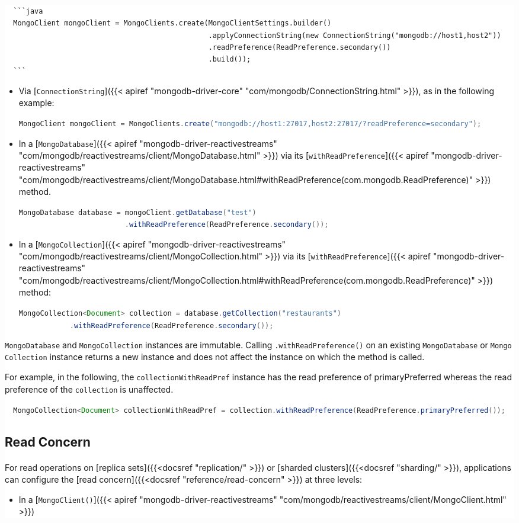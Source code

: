       ```java
      MongoClient mongoClient = MongoClients.create(MongoClientSettings.builder()
                                                    .applyConnectionString(new ConnectionString("mongodb://host1,host2"))
                                                    .readPreference(ReadPreference.secondary())
                                                    .build());
      ```

  - Via [`ConnectionString`]({{< apiref "mongodb-driver-core" "com/mongodb/ConnectionString.html" >}}), as in the following example:

      ```java
      MongoClient mongoClient = MongoClients.create("mongodb://host1:27017,host2:27017/?readPreference=secondary");
      ```

- In a [`MongoDatabase`]({{< apiref "mongodb-driver-reactivestreams" "com/mongodb/reactivestreams/client/MongoDatabase.html" >}}) via its [`withReadPreference`]({{< apiref "mongodb-driver-reactivestreams" "com/mongodb/reactivestreams/client/MongoDatabase.html#withReadPreference(com.mongodb.ReadPreference)" >}}) method.

    ```java
    MongoDatabase database = mongoClient.getDatabase("test")
                             .withReadPreference(ReadPreference.secondary());
    ```

- In a [`MongoCollection`]({{< apiref "mongodb-driver-reactivestreams" "com/mongodb/reactivestreams/client/MongoCollection.html" >}}) via its [`withReadPreference`]({{< apiref "mongodb-driver-reactivestreams" "com/mongodb/reactivestreams/client/MongoCollection.html#withReadPreference(com.mongodb.ReadPreference)" >}}) method:

    ```java
    MongoCollection<Document> collection = database.getCollection("restaurants")
                .withReadPreference(ReadPreference.secondary());
    ```

`MongoDatabase` and `MongoCollection` instances are immutable. Calling `.withReadPreference()` on an existing `MongoDatabase` or `MongoCollection` instance returns a new instance and does not affect the instance on which the method is called.

For example, in the following, the `collectionWithReadPref` instance has the read preference of primaryPreferred whereas the read preference of the `collection` is unaffected.

```java
  MongoCollection<Document> collectionWithReadPref = collection.withReadPreference(ReadPreference.primaryPreferred());
```

## Read Concern

For read operations on [replica sets]({{<docsref "replication/" >}}) or [sharded clusters]({{<docsref "sharding/" >}}), applications can configure the [read concern]({{<docsref "reference/read-concern" >}}) at three levels:

- In a [`MongoClient()`]({{< apiref "mongodb-driver-reactivestreams" "com/mongodb/reactivestreams/client/MongoClient.html" >}})
